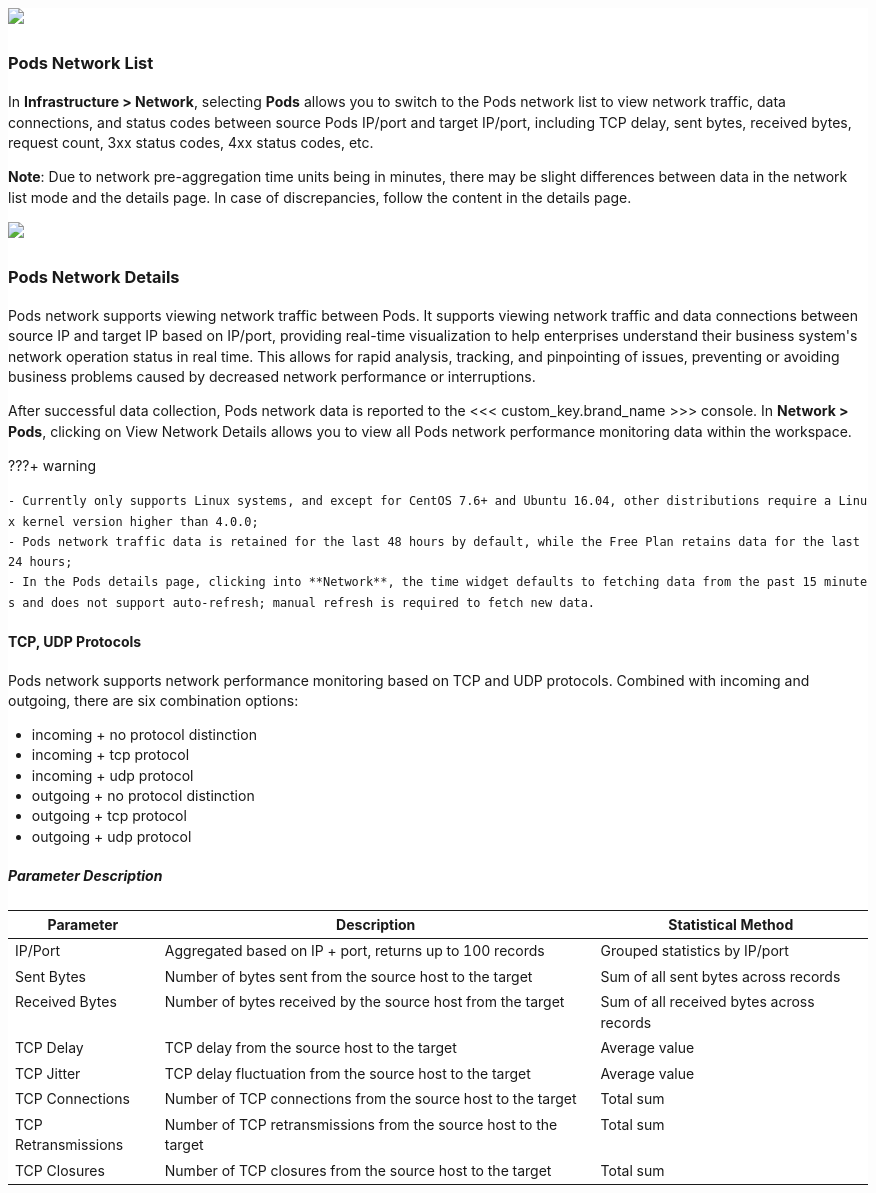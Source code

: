![](img/4.network_3.png)

### Pods Network List

In **Infrastructure > Network**, selecting **Pods** allows you to switch to the Pods network list to view network traffic, data connections, and status codes between source Pods IP/port and target IP/port, including TCP delay, sent bytes, received bytes, request count, 3xx status codes, 4xx status codes, etc.

**Note**: Due to network pre-aggregation time units being in minutes, there may be slight differences between data in the network list mode and the details page. In case of discrepancies, follow the content in the details page.

![](img/4.network_4.png)

### Pods Network Details

Pods network supports viewing network traffic between Pods. It supports viewing network traffic and data connections between source IP and target IP based on IP/port, providing real-time visualization to help enterprises understand their business system's network operation status in real time. This allows for rapid analysis, tracking, and pinpointing of issues, preventing or avoiding business problems caused by decreased network performance or interruptions.

After successful data collection, Pods network data is reported to the <<< custom_key.brand_name >>> console. In **Network > Pods**, clicking on View Network Details allows you to view all Pods network performance monitoring data within the workspace.

???+ warning

    - Currently only supports Linux systems, and except for CentOS 7.6+ and Ubuntu 16.04, other distributions require a Linux kernel version higher than 4.0.0;
    - Pods network traffic data is retained for the last 48 hours by default, while the Free Plan retains data for the last 24 hours;
    - In the Pods details page, clicking into **Network**, the time widget defaults to fetching data from the past 15 minutes and does not support auto-refresh; manual refresh is required to fetch new data.

#### TCP, UDP Protocols

Pods network supports network performance monitoring based on TCP and UDP protocols. Combined with incoming and outgoing, there are six combination options:

- incoming + no protocol distinction
- incoming + tcp protocol
- incoming + udp protocol
- outgoing + no protocol distinction
- outgoing + tcp protocol
- outgoing + udp protocol

##### Parameter Description

| Parameter         | Description                                     | Statistical Method               |
| ------------ | ---------------------------------------- | ---------------------- |
| IP/Port      | Aggregated based on IP + port, returns up to 100 records | Grouped statistics by IP/port     |
| Sent Bytes   | Number of bytes sent from the source host to the target | Sum of all sent bytes across records |
| Received Bytes   | Number of bytes received by the source host from the target | Sum of all received bytes across records |
| TCP Delay     | TCP delay from the source host to the target                    | Average value                 |
| TCP Jitter     | TCP delay fluctuation from the source host to the target                | Average value                 |
| TCP Connections   | Number of TCP connections from the source host to the target                  | Total sum                   |
| TCP Retransmissions | Number of TCP retransmissions from the source host to the target                | Total sum                   |
| TCP Closures | Number of TCP closures from the source host to the target                | Total sum                   |